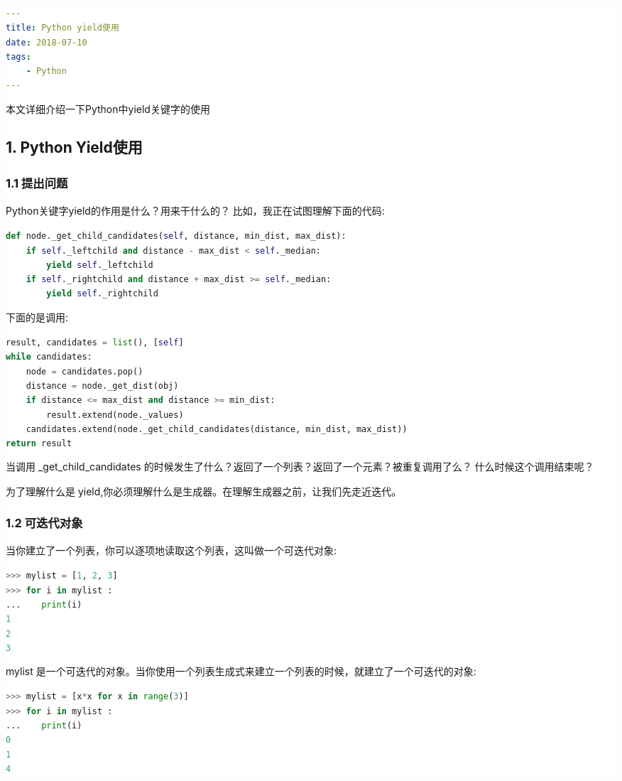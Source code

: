 ```yaml
---
title: Python yield使用
date: 2018-07-10
tags:
    - Python
---
```


本文详细介绍一下Python中yield关键字的使用



## 1. Python Yield使用
### 1.1 提出问题
Python关键字yield的作用是什么？用来干什么的？
比如，我正在试图理解下面的代码:
```python
def node._get_child_candidates(self, distance, min_dist, max_dist):
    if self._leftchild and distance - max_dist < self._median:
        yield self._leftchild
    if self._rightchild and distance + max_dist >= self._median:
        yield self._rightchild
```
下面的是调用:
```python
result, candidates = list(), [self]
while candidates:
    node = candidates.pop()
    distance = node._get_dist(obj)
    if distance <= max_dist and distance >= min_dist:
        result.extend(node._values)
    candidates.extend(node._get_child_candidates(distance, min_dist, max_dist))
return result
```

当调用 _get_child_candidates 的时候发生了什么？返回了一个列表？返回了一个元素？被重复调用了么？ 什么时候这个调用结束呢？

为了理解什么是 yield,你必须理解什么是生成器。在理解生成器之前，让我们先走近迭代。

### 1.2 可迭代对象
当你建立了一个列表，你可以逐项地读取这个列表，这叫做一个可迭代对象:
```python
>>> mylist = [1, 2, 3]
>>> for i in mylist :
...    print(i)
1
2
3
```
mylist 是一个可迭代的对象。当你使用一个列表生成式来建立一个列表的时候，就建立了一个可迭代的对象:
```python
>>> mylist = [x*x for x in range(3)]
>>> for i in mylist :
...    print(i)
0
1
4
```

